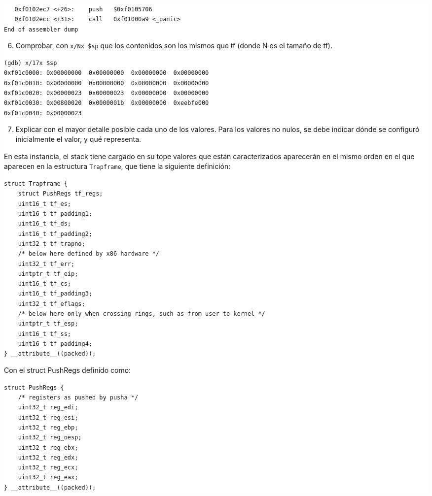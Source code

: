 ```
   0xf0102ec7 <+26>:	push   $0xf0105706
   0xf0102ecc <+31>:	call   0xf01000a9 <_panic>
End of assembler dump
```
6. Comprobar, con ```x/Nx $sp``` que los contenidos son los mismos que tf (donde N es el tamaño de tf).

```
(gdb) x/17x $sp
0xf01c0000:	0x00000000	0x00000000	0x00000000	0x00000000
0xf01c0010:	0x00000000	0x00000000	0x00000000	0x00000000
0xf01c0020:	0x00000023	0x00000023	0x00000000	0x00000000
0xf01c0030:	0x00800020	0x0000001b	0x00000000	0xeebfe000
0xf01c0040:	0x00000023
```

7. Explicar con el mayor detalle posible cada uno de los valores. Para los valores no nulos, se debe indicar dónde se configuró inicialmente el valor, y qué representa.

En esta instancia, el stack tiene cargado en su tope valores que están caracterizados aparecerán en el mismo orden en el que aparecen en la estructura `Trapframe`, que tiene la siguiente definición:
```
struct Trapframe {
	struct PushRegs tf_regs;
	uint16_t tf_es;
	uint16_t tf_padding1;
	uint16_t tf_ds;
	uint16_t tf_padding2;
	uint32_t tf_trapno;
	/* below here defined by x86 hardware */
	uint32_t tf_err;
	uintptr_t tf_eip;
	uint16_t tf_cs;
	uint16_t tf_padding3;
	uint32_t tf_eflags;
	/* below here only when crossing rings, such as from user to kernel */
	uintptr_t tf_esp;
	uint16_t tf_ss;
	uint16_t tf_padding4;
} __attribute__((packed));
```

Con el struct PushRegs definido como:

```
struct PushRegs {
	/* registers as pushed by pusha */
	uint32_t reg_edi;
	uint32_t reg_esi;
	uint32_t reg_ebp;
	uint32_t reg_oesp;	
	uint32_t reg_ebx;
	uint32_t reg_edx;
	uint32_t reg_ecx;
	uint32_t reg_eax;
} __attribute__((packed));
```
